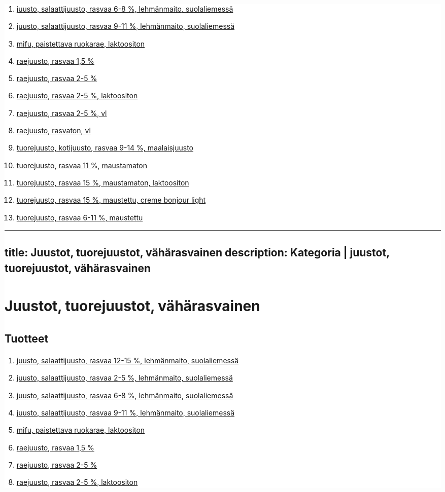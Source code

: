 1. [juusto, salaattijuusto, rasvaa 6-8 %, lehmänmaito, suolaliemessä](/juusto-salaattijuusto-rasvaa-6-8-lehmanmaito-suolaliemessa)

1. [juusto, salaattijuusto, rasvaa 9-11 %, lehmänmaito, suolaliemessä](/juusto-salaattijuusto-rasvaa-9-11-lehmanmaito-suolaliemessa)

1. [mifu, paistettava ruokarae, laktoositon](/mifu-paistettava-ruokarae-laktoositon)

1. [raejuusto, rasvaa 1,5 %](/raejuusto-rasvaa-1-5)

1. [raejuusto, rasvaa 2-5 %](/raejuusto-rasvaa-2-5)

1. [raejuusto, rasvaa 2-5 %, laktoositon](/raejuusto-rasvaa-2-5-laktoositon)

1. [raejuusto, rasvaa 2-5 %, vl](/raejuusto-rasvaa-2-5-vl)

1. [raejuusto, rasvaton, vl](/raejuusto-rasvaton-vl)

1. [tuorejuusto, kotijuusto, rasvaa 9-14 %, maalaisjuusto](/tuorejuusto-kotijuusto-rasvaa-9-14-maalaisjuusto)

1. [tuorejuusto, rasvaa 11 %, maustamaton](/tuorejuusto-rasvaa-11-maustamaton)

1. [tuorejuusto, rasvaa 15 %, maustamaton, laktoositon](/tuorejuusto-rasvaa-15-maustamaton-laktoositon)

1. [tuorejuusto, rasvaa 15 %, maustettu, creme bonjour light](/tuorejuusto-rasvaa-15-maustettu-creme-bonjour-light)

1. [tuorejuusto, rasvaa 6-11 %, maustettu](/tuorejuusto-rasvaa-6-11-maustettu)
---
title: Juustot, tuorejuustot, vähärasvainen
description: Kategoria | juustot, tuorejuustot, vähärasvainen
---

# Juustot, tuorejuustot, vähärasvainen

## Tuotteet

1. [juusto, salaattijuusto, rasvaa 12-15 %, lehmänmaito, suolaliemessä](/juusto-salaattijuusto-rasvaa-12-15-lehmanmaito-suolaliemessa)

1. [juusto, salaattijuusto, rasvaa 2-5 %, lehmänmaito, suolaliemessä](/juusto-salaattijuusto-rasvaa-2-5-lehmanmaito-suolaliemessa)

1. [juusto, salaattijuusto, rasvaa 6-8 %, lehmänmaito, suolaliemessä](/juusto-salaattijuusto-rasvaa-6-8-lehmanmaito-suolaliemessa)

1. [juusto, salaattijuusto, rasvaa 9-11 %, lehmänmaito, suolaliemessä](/juusto-salaattijuusto-rasvaa-9-11-lehmanmaito-suolaliemessa)

1. [mifu, paistettava ruokarae, laktoositon](/mifu-paistettava-ruokarae-laktoositon)

1. [raejuusto, rasvaa 1,5 %](/raejuusto-rasvaa-1-5)

1. [raejuusto, rasvaa 2-5 %](/raejuusto-rasvaa-2-5)

1. [raejuusto, rasvaa 2-5 %, laktoositon](/raejuusto-rasvaa-2-5-laktoositon)
